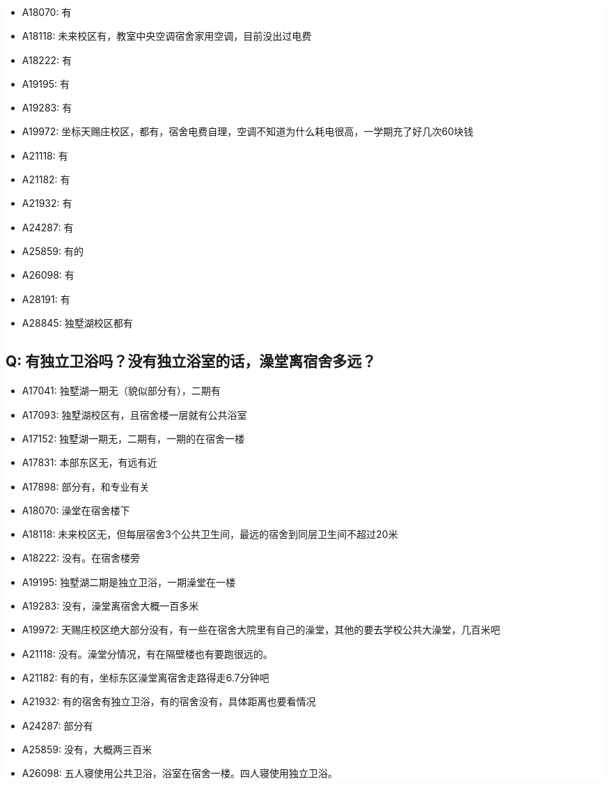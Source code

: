 - A18070: 有

- A18118: 未来校区有，教室中央空调宿舍家用空调，目前没出过电费

- A18222: 有

- A19195: 有

- A19283: 有

- A19972: 坐标天赐庄校区，都有，宿舍电费自理，空调不知道为什么耗电很高，一学期充了好几次60块钱

- A21118: 有

- A21182: 有

- A21932: 有

- A24287: 有

- A25859: 有的

- A26098: 有

- A28191: 有

- A28845: 独墅湖校区都有

## Q: 有独立卫浴吗？没有独立浴室的话，澡堂离宿舍多远？

- A17041: 独墅湖一期无（貌似部分有），二期有

- A17093: 独墅湖校区有，且宿舍楼一层就有公共浴室

- A17152: 独墅湖一期无，二期有，一期的在宿舍一楼

- A17831: 本部东区无，有远有近

- A17898: 部分有，和专业有关

- A18070: 澡堂在宿舍楼下

- A18118: 未来校区无，但每层宿舍3个公共卫生间，最远的宿舍到同层卫生间不超过20米

- A18222: 没有。在宿舍楼旁

- A19195: 独墅湖二期是独立卫浴，一期澡堂在一楼

- A19283: 没有，澡堂离宿舍大概一百多米

- A19972: 天赐庄校区绝大部分没有，有一些在宿舍大院里有自己的澡堂，其他的要去学校公共大澡堂，几百米吧

- A21118: 没有。澡堂分情况，有在隔壁楼也有要跑很远的。

- A21182: 有的有，坐标东区澡堂离宿舍走路得走6.7分钟吧

- A21932: 有的宿舍有独立卫浴，有的宿舍没有，具体距离也要看情况

- A24287: 部分有

- A25859: 没有，大概两三百米

- A26098: 五人寝使用公共卫浴，浴室在宿舍一楼。四人寝使用独立卫浴。

